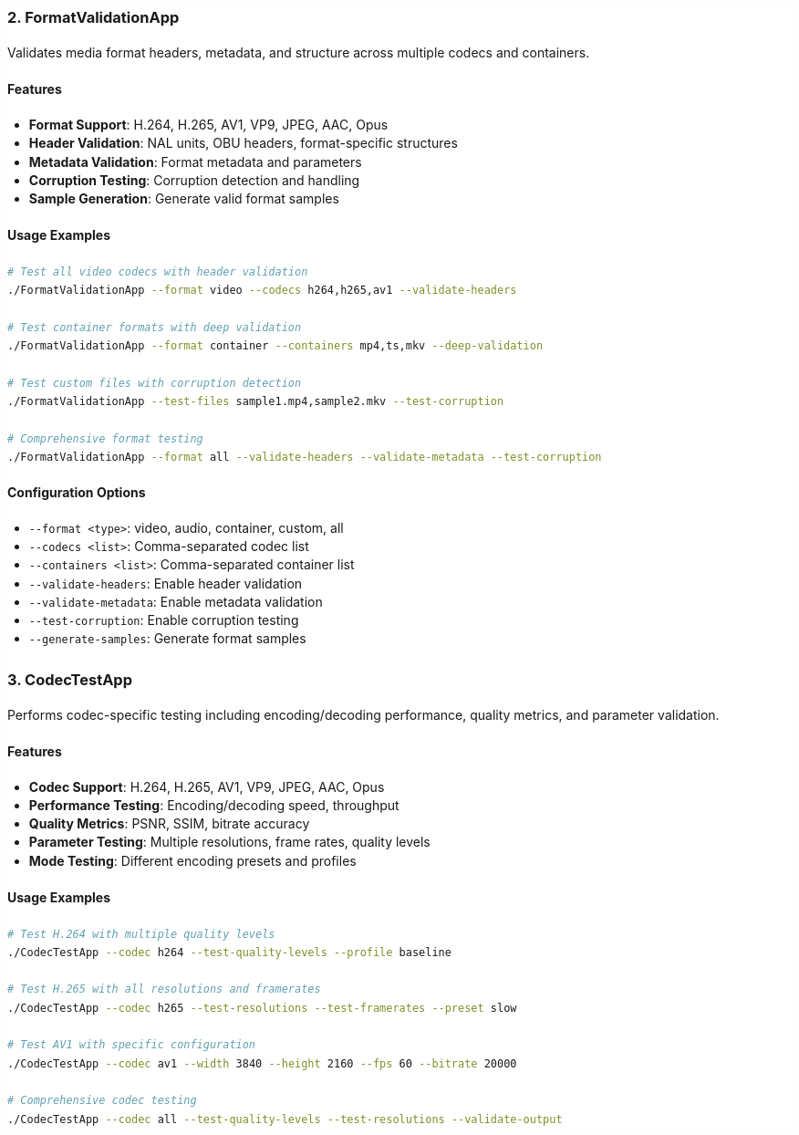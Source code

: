 ### 2. FormatValidationApp

Validates media format headers, metadata, and structure across multiple codecs and containers.

#### Features
- **Format Support**: H.264, H.265, AV1, VP9, JPEG, AAC, Opus
- **Header Validation**: NAL units, OBU headers, format-specific structures
- **Metadata Validation**: Format metadata and parameters
- **Corruption Testing**: Corruption detection and handling
- **Sample Generation**: Generate valid format samples

#### Usage Examples
```bash
# Test all video codecs with header validation
./FormatValidationApp --format video --codecs h264,h265,av1 --validate-headers

# Test container formats with deep validation
./FormatValidationApp --format container --containers mp4,ts,mkv --deep-validation

# Test custom files with corruption detection
./FormatValidationApp --test-files sample1.mp4,sample2.mkv --test-corruption

# Comprehensive format testing
./FormatValidationApp --format all --validate-headers --validate-metadata --test-corruption
```

#### Configuration Options
- `--format <type>`: video, audio, container, custom, all
- `--codecs <list>`: Comma-separated codec list
- `--containers <list>`: Comma-separated container list
- `--validate-headers`: Enable header validation
- `--validate-metadata`: Enable metadata validation
- `--test-corruption`: Enable corruption testing
- `--generate-samples`: Generate format samples

### 3. CodecTestApp

Performs codec-specific testing including encoding/decoding performance, quality metrics, and parameter validation.

#### Features
- **Codec Support**: H.264, H.265, AV1, VP9, JPEG, AAC, Opus
- **Performance Testing**: Encoding/decoding speed, throughput
- **Quality Metrics**: PSNR, SSIM, bitrate accuracy
- **Parameter Testing**: Multiple resolutions, frame rates, quality levels
- **Mode Testing**: Different encoding presets and profiles

#### Usage Examples
```bash
# Test H.264 with multiple quality levels
./CodecTestApp --codec h264 --test-quality-levels --profile baseline

# Test H.265 with all resolutions and framerates
./CodecTestApp --codec h265 --test-resolutions --test-framerates --preset slow

# Test AV1 with specific configuration
./CodecTestApp --codec av1 --width 3840 --height 2160 --fps 60 --bitrate 20000

# Comprehensive codec testing
./CodecTestApp --codec all --test-quality-levels --test-resolutions --validate-output
```
